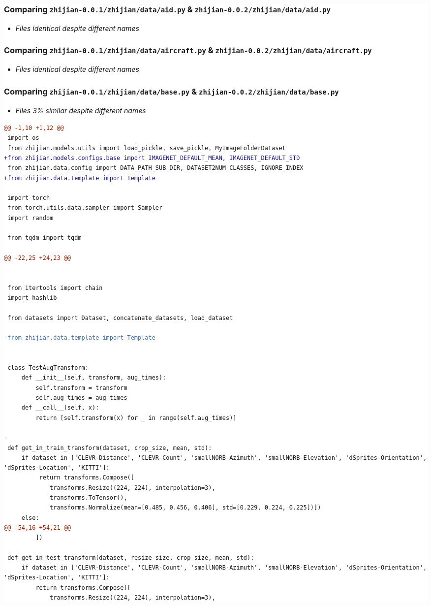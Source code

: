### Comparing `zhijian-0.0.1/zhijian/data/aid.py` & `zhijian-0.0.2/zhijian/data/aid.py`

 * *Files identical despite different names*

### Comparing `zhijian-0.0.1/zhijian/data/aircraft.py` & `zhijian-0.0.2/zhijian/data/aircraft.py`

 * *Files identical despite different names*

### Comparing `zhijian-0.0.1/zhijian/data/base.py` & `zhijian-0.0.2/zhijian/data/base.py`

 * *Files 3% similar despite different names*

```diff
@@ -1,10 +1,12 @@
 import os
 from zhijian.models.utils import load_pickle, save_pickle, MyImageFolderDataset
+from zhijian.models.configs.base import IMAGENET_DEFAULT_MEAN, IMAGENET_DEFAULT_STD
 from zhijian.data.config import DATA_PATH_SUB_DIR, DATASET2NUM_CLASSES, IGNORE_INDEX
+from zhijian.data.template import Template
 
 import torch
 from torch.utils.data.sampler import Sampler
 import random
 
 from tqdm import tqdm
 
@@ -22,25 +24,23 @@
 
 
 from itertools import chain
 import hashlib
 
 from datasets import Dataset, concatenate_datasets, load_dataset
 
-from zhijian.data.template import Template
 
 
 class TestAugTransform:
     def __init__(self, transform, aug_times):
         self.transform = transform
         self.aug_times = aug_times
     def __call__(self, x):
         return [self.transform(x) for _ in range(self.aug_times)]
 
-
 def get_in_train_transform(dataset, crop_size, mean, std):
     if dataset in ['CLEVR-Distance', 'CLEVR-Count', 'smallNORB-Azimuth', 'smallNORB-Elevation', 'dSprites-Orientation', 'dSprites-Location', 'KITTI']:
          return transforms.Compose([
             transforms.Resize((224, 224), interpolation=3),
             transforms.ToTensor(),
             transforms.Normalize(mean=[0.485, 0.456, 0.406], std=[0.229, 0.224, 0.225])])
     else:
@@ -54,16 +54,21 @@
         ])
 
 def get_in_test_transform(dataset, resize_size, crop_size, mean, std):
     if dataset in ['CLEVR-Distance', 'CLEVR-Count', 'smallNORB-Azimuth', 'smallNORB-Elevation', 'dSprites-Orientation', 'dSprites-Location', 'KITTI']:
         return transforms.Compose([
             transforms.Resize((224, 224), interpolation=3),
```